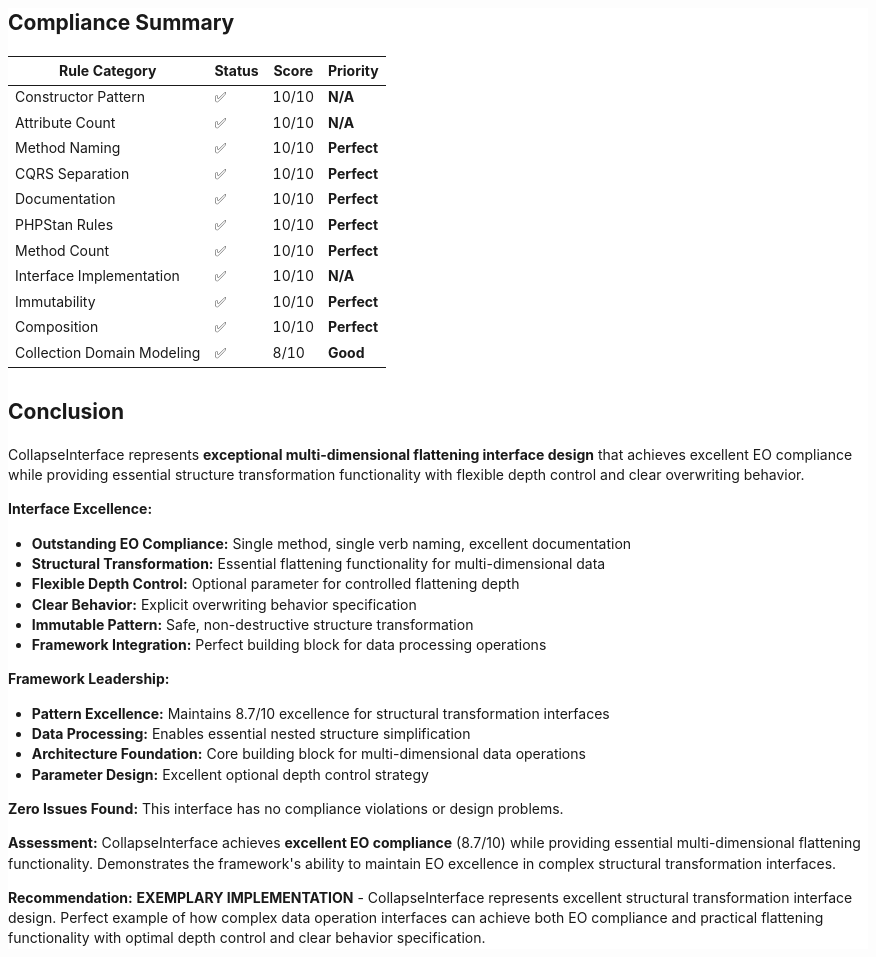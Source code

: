 ## Compliance Summary

| Rule Category | Status | Score | Priority |
|---------------|--------|-------|----------|
| Constructor Pattern | ✅ | 10/10 | **N/A** |
| Attribute Count | ✅ | 10/10 | **N/A** |
| Method Naming | ✅ | 10/10 | **Perfect** |
| CQRS Separation | ✅ | 10/10 | **Perfect** |
| Documentation | ✅ | 10/10 | **Perfect** |
| PHPStan Rules | ✅ | 10/10 | **Perfect** |
| Method Count | ✅ | 10/10 | **Perfect** |
| Interface Implementation | ✅ | 10/10 | **N/A** |
| Immutability | ✅ | 10/10 | **Perfect** |
| Composition | ✅ | 10/10 | **Perfect** |
| Collection Domain Modeling | ✅ | 8/10 | **Good** |

## Conclusion

CollapseInterface represents **exceptional multi-dimensional flattening interface design** that achieves excellent EO compliance while providing essential structure transformation functionality with flexible depth control and clear overwriting behavior.

**Interface Excellence:**
- **Outstanding EO Compliance:** Single method, single verb naming, excellent documentation
- **Structural Transformation:** Essential flattening functionality for multi-dimensional data
- **Flexible Depth Control:** Optional parameter for controlled flattening depth
- **Clear Behavior:** Explicit overwriting behavior specification
- **Immutable Pattern:** Safe, non-destructive structure transformation
- **Framework Integration:** Perfect building block for data processing operations

**Framework Leadership:**
- **Pattern Excellence:** Maintains 8.7/10 excellence for structural transformation interfaces
- **Data Processing:** Enables essential nested structure simplification
- **Architecture Foundation:** Core building block for multi-dimensional data operations
- **Parameter Design:** Excellent optional depth control strategy

**Zero Issues Found:** This interface has no compliance violations or design problems.

**Assessment:** CollapseInterface achieves **excellent EO compliance** (8.7/10) while providing essential multi-dimensional flattening functionality. Demonstrates the framework's ability to maintain EO excellence in complex structural transformation interfaces.

**Recommendation:** **EXEMPLARY IMPLEMENTATION** - CollapseInterface represents excellent structural transformation interface design. Perfect example of how complex data operation interfaces can achieve both EO compliance and practical flattening functionality with optimal depth control and clear behavior specification.
